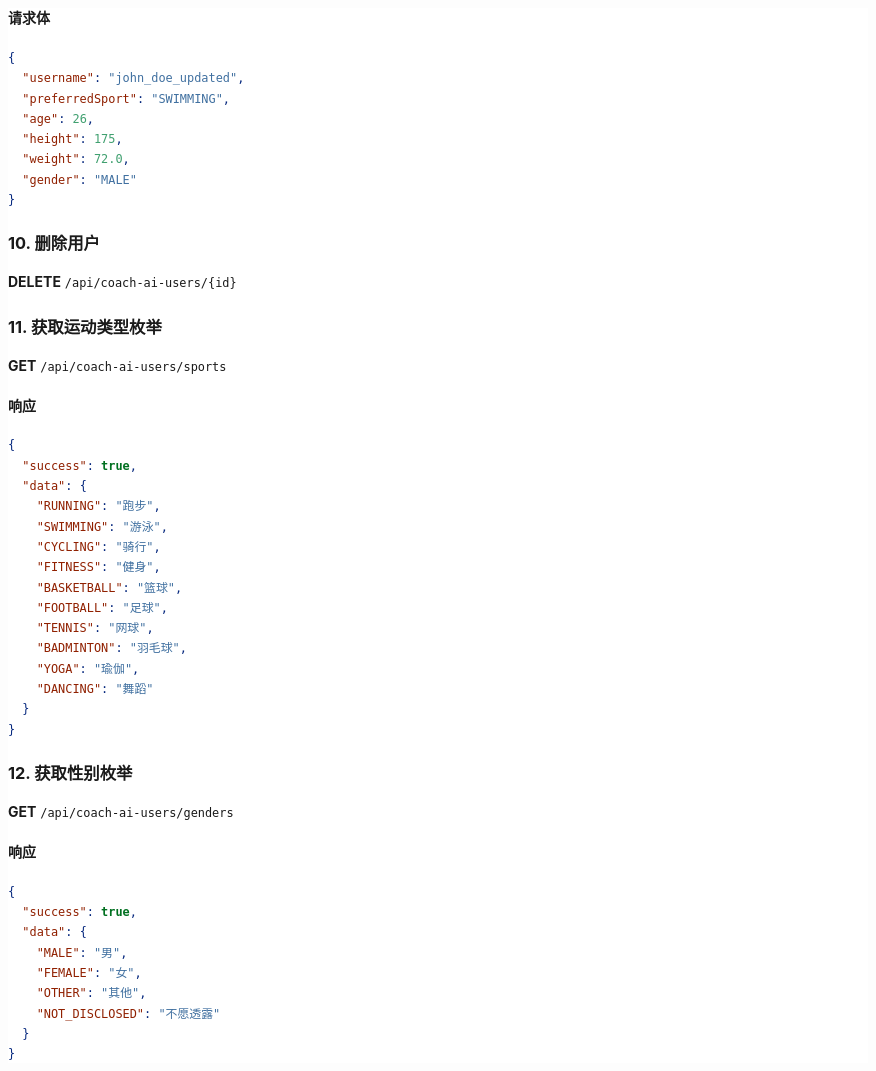 #### 请求体
```json
{
  "username": "john_doe_updated",
  "preferredSport": "SWIMMING",
  "age": 26,
  "height": 175,
  "weight": 72.0,
  "gender": "MALE"
}
```

### 10. 删除用户

**DELETE** `/api/coach-ai-users/{id}`

### 11. 获取运动类型枚举

**GET** `/api/coach-ai-users/sports`

#### 响应
```json
{
  "success": true,
  "data": {
    "RUNNING": "跑步",
    "SWIMMING": "游泳",
    "CYCLING": "骑行",
    "FITNESS": "健身",
    "BASKETBALL": "篮球",
    "FOOTBALL": "足球",
    "TENNIS": "网球",
    "BADMINTON": "羽毛球",
    "YOGA": "瑜伽",
    "DANCING": "舞蹈"
  }
}
```

### 12. 获取性别枚举

**GET** `/api/coach-ai-users/genders`

#### 响应
```json
{
  "success": true,
  "data": {
    "MALE": "男",
    "FEMALE": "女",
    "OTHER": "其他",
    "NOT_DISCLOSED": "不愿透露"
  }
}
```

